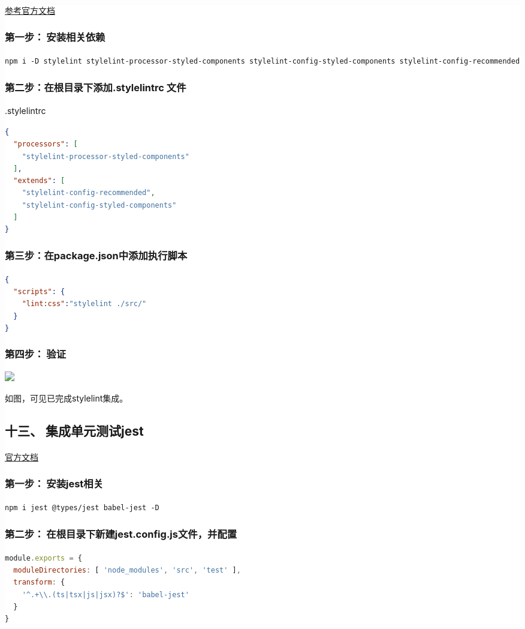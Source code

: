 [参考官方文档](https://styled-components.com/docs/tooling#stylelint)

### 第一步： 安装相关依赖

```
npm i -D stylelint stylelint-processor-styled-components stylelint-config-styled-components stylelint-config-recommended
```

### 第二步：在根目录下添加.stylelintrc 文件

.stylelintrc

```json
{
  "processors": [
    "stylelint-processor-styled-components"
  ],
  "extends": [
    "stylelint-config-recommended",
    "stylelint-config-styled-components"
  ]
}
```

### 第三步：在package.json中添加执行脚本

```json
{
  "scripts": {
    "lint:css":"stylelint ./src/"
  }
}
```

### 第四步： 验证

![](https://raw.githubusercontent.com/yangin/code-assets/main/webpack-react-demo/images/12-4-1.png)

如图，可见已完成stylelint集成。

## 十三、 集成单元测试jest

[官方文档](https://jestjs.io/docs/getting-started)

### 第一步： 安装jest相关

```shell
npm i jest @types/jest babel-jest -D
```

### 第二步： 在根目录下新建jest.config.js文件，并配置

```javascript
module.exports = {
  moduleDirectories: [ 'node_modules', 'src', 'test' ],
  transform: {
    '^.+\\.(ts|tsx|js|jsx)?$': 'babel-jest'
  }
}
```
